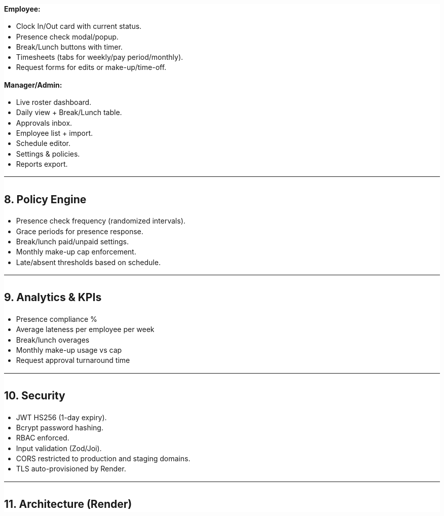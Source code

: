 **Employee:**

* Clock In/Out card with current status.
* Presence check modal/popup.
* Break/Lunch buttons with timer.
* Timesheets (tabs for weekly/pay period/monthly).
* Request forms for edits or make-up/time-off.

**Manager/Admin:**

* Live roster dashboard.
* Daily view + Break/Lunch table.
* Approvals inbox.
* Employee list + import.
* Schedule editor.
* Settings & policies.
* Reports export.

---

## 8. Policy Engine

* Presence check frequency (randomized intervals).
* Grace periods for presence response.
* Break/lunch paid/unpaid settings.
* Monthly make-up cap enforcement.
* Late/absent thresholds based on schedule.

---

## 9. Analytics & KPIs

* Presence compliance %
* Average lateness per employee per week
* Break/lunch overages
* Monthly make-up usage vs cap
* Request approval turnaround time

---

## 10. Security

* JWT HS256 (1-day expiry).
* Bcrypt password hashing.
* RBAC enforced.
* Input validation (Zod/Joi).
* CORS restricted to production and staging domains.
* TLS auto-provisioned by Render.

---

## 11. Architecture (Render)

